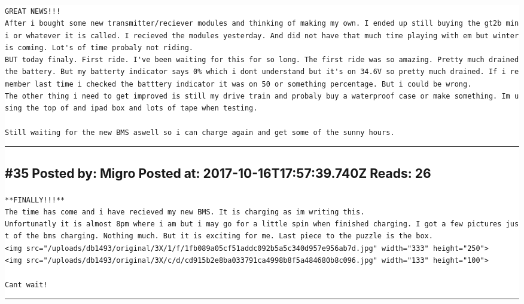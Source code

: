 ```
GREAT NEWS!!!
After i bought some new transmitter/reciever modules and thinking of making my own. I ended up still buying the gt2b mini or whatever it is called. I recieved the modules yesterday. And did not have that much time playing with em but winter is coming. Lot's of time probaly not riding.
BUT today finaly. First ride. I've been waiting for this for so long. The first ride was so amazing. Pretty much drained the battery. But my batterty indicator says 0% which i dont understand but it's on 34.6V so pretty much drained. If i remember last time i checked the batttery indicator it was on 50 or something percentage. But i could be wrong. 
The other thing i need to get improved is still my drive train and probaly buy a waterproof case or make something. Im using the top of and ipad box and lots of tape when testing. 

Still waiting for the new BMS aswell so i can charge again and get some of the sunny hours.
```

---
## \#35 Posted by: Migro Posted at: 2017-10-16T17:57:39.740Z Reads: 26

```
**FINALLY!!!**
The time has come and i have recieved my new BMS. It is charging as im writing this. 
Unfortunatly it is almost 8pm where i am but i may go for a little spin when finished charging. I got a few pictures just of the bms charging. Nothing much. But it is exciting for me. Last piece to the puzzle is the box. 
<img src="/uploads/db1493/original/3X/1/f/1fb089a05cf51addc092b5a5c340d957e956ab7d.jpg" width="333" height="250">
<img src="/uploads/db1493/original/3X/c/d/cd915b2e8ba033791ca4998b8f5a484680b8c096.jpg" width="133" height="100">

Cant wait!
```

---
